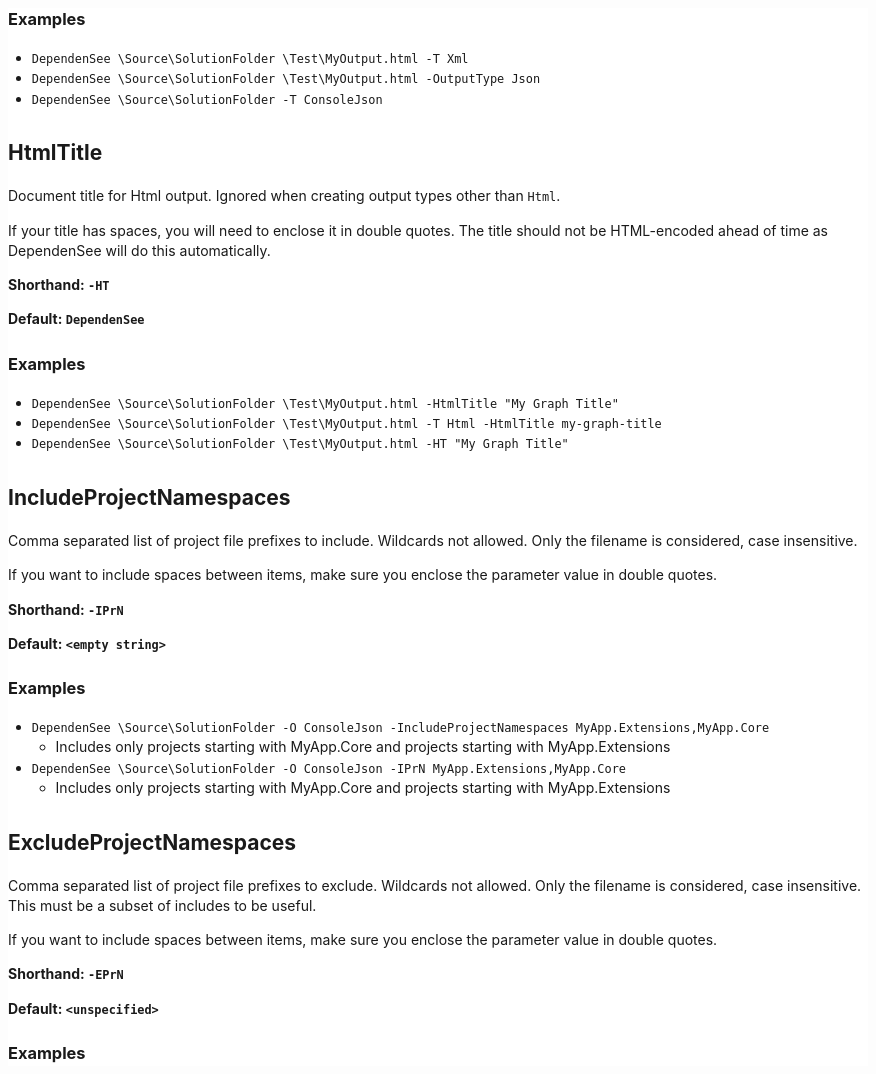 ### Examples

- `DependenSee \Source\SolutionFolder \Test\MyOutput.html -T Xml`
- `DependenSee \Source\SolutionFolder \Test\MyOutput.html -OutputType Json`
- `DependenSee \Source\SolutionFolder -T ConsoleJson`

## HtmlTitle

Document title for Html output. Ignored when creating output types other than `Html`.

If your title has spaces, you will need to enclose it in double quotes. The title should not be HTML-encoded ahead of time as DependenSee will do this automatically.

**Shorthand: `-HT`**

**Default: `DependenSee`**

### Examples

- `DependenSee \Source\SolutionFolder \Test\MyOutput.html -HtmlTitle "My Graph Title"`
- `DependenSee \Source\SolutionFolder \Test\MyOutput.html -T Html -HtmlTitle my-graph-title`
- `DependenSee \Source\SolutionFolder \Test\MyOutput.html -HT "My Graph Title"`

## IncludeProjectNamespaces
Comma separated list of project file prefixes to include. Wildcards not allowed. Only the filename is considered, case insensitive. 

If you want to include spaces between items, make sure you enclose the parameter value in double quotes.

**Shorthand: `-IPrN`**

**Default: `<empty string>`**

### Examples

- `DependenSee \Source\SolutionFolder -O ConsoleJson -IncludeProjectNamespaces MyApp.Extensions,MyApp.Core`
  -  Includes only projects starting with MyApp.Core and projects starting with MyApp.Extensions
- `DependenSee \Source\SolutionFolder -O ConsoleJson -IPrN MyApp.Extensions,MyApp.Core`
  -  Includes only projects starting with MyApp.Core and projects starting with MyApp.Extensions

## ExcludeProjectNamespaces

Comma separated list of project file prefixes to exclude. Wildcards not allowed. Only the filename is considered, case insensitive. This must be a subset of includes to be useful.

If you want to include spaces between items, make sure you enclose the parameter value in double quotes.

**Shorthand: `-EPrN`**

**Default: `<unspecified>`**

### Examples
